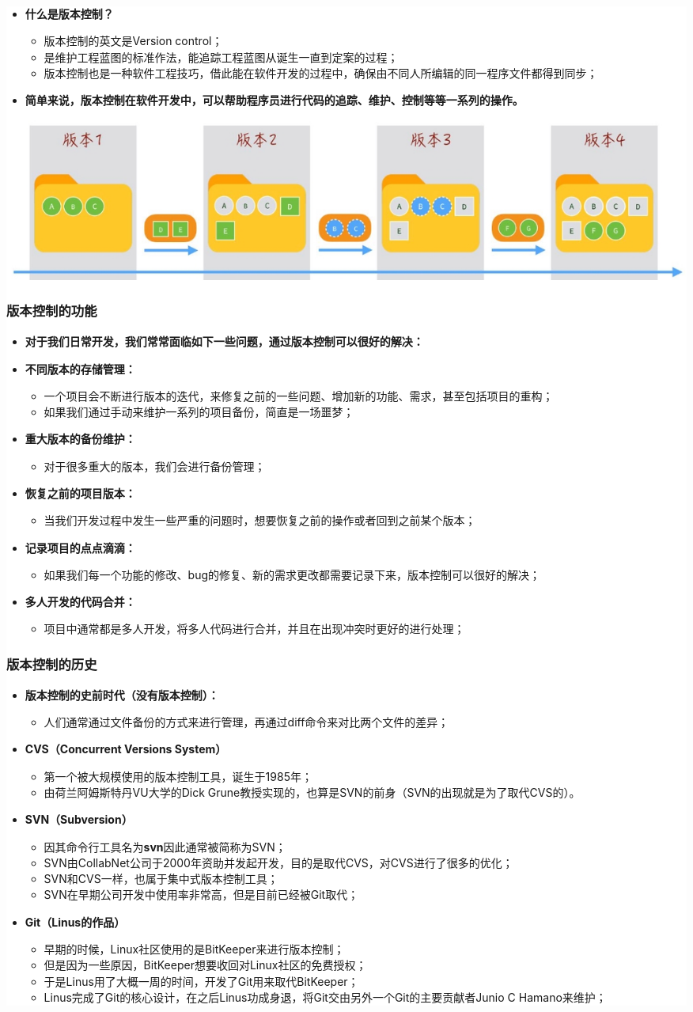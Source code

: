 - **什么是版本控制？**
  - 版本控制的英文是Version control；
  - 是维护工程蓝图的标准作法，能追踪工程蓝图从诞生一直到定案的过程；
  - 版本控制也是一种软件工程技巧，借此能在软件开发的过程中，确保由不同人所编辑的同一程序文件都得到同步；

- **简单来说，版本控制在软件开发中，可以帮助程序员进行代码的追踪、维护、控制等等一系列的操作。**

![](./image/Aspose.Words.ccb4f164-9542-40bc-b69d-f781c52879e8.012.jpeg)

### **版本控制的功能**

- **对于我们日常开发，我们常常面临如下一些问题，通过版本控制可以很好的解决：**
- **不同版本的存储管理：**
  - 一个项目会不断进行版本的迭代，来修复之前的一些问题、增加新的功能、需求，甚至包括项目的重构；
  - 如果我们通过手动来维护一系列的项目备份，简直是一场噩梦；

- **重大版本的备份维护：**
  - 对于很多重大的版本，我们会进行备份管理；

- **恢复之前的项目版本：**
  - 当我们开发过程中发生一些严重的问题时，想要恢复之前的操作或者回到之前某个版本；

- **记录项目的点点滴滴：**
  - 如果我们每一个功能的修改、bug的修复、新的需求更改都需要记录下来，版本控制可以很好的解决；

- **多人开发的代码合并：**
  - 项目中通常都是多人开发，将多人代码进行合并，并且在出现冲突时更好的进行处理；


### **版本控制的历史**

- **版本控制的史前时代（没有版本控制）：**
  - 人们通常通过文件备份的方式来进行管理，再通过diff命令来对比两个文件的差异；

- **CVS（Concurrent Versions System）**
  - 第一个被大规模使用的版本控制工具，诞生于1985年；
  - 由荷兰阿姆斯特丹VU大学的Dick Grune教授实现的，也算是SVN的前身（SVN的出现就是为了取代CVS的）。

- **SVN（Subversion）**
  - 因其命令行工具名为**svn**因此通常被简称为SVN；
  - SVN由CollabNet公司于2000年资助并发起开发，目的是取代CVS，对CVS进行了很多的优化；
  - SVN和CVS一样，也属于集中式版本控制工具；
  - SVN在早期公司开发中使用率非常高，但是目前已经被Git取代；

- **Git（Linus的作品）**
  - 早期的时候，Linux社区使用的是BitKeeper来进行版本控制；
  - 但是因为一些原因，BitKeeper想要收回对Linux社区的免费授权；
  - 于是Linus用了大概一周的时间，开发了Git用来取代BitKeeper；
  - Linus完成了Git的核心设计，在之后Linus功成身退，将Git交由另外一个Git的主要贡献者Junio C Hamano来维护；
